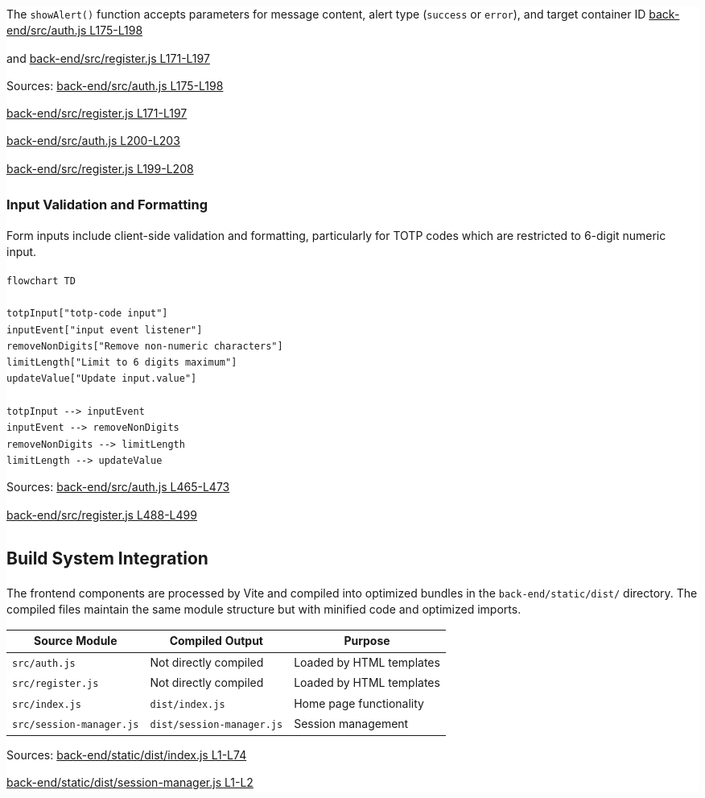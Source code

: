 The `showAlert()` function accepts parameters for message content, alert type (`success` or `error`), and target container ID [back-end/src/auth.js L175-L198](https://github.com/RogueElectron/Cypher/blob/7b7a1583/back-end/src/auth.js#L175-L198)

 and [back-end/src/register.js L171-L197](https://github.com/RogueElectron/Cypher/blob/7b7a1583/back-end/src/register.js#L171-L197)

Sources: [back-end/src/auth.js L175-L198](https://github.com/RogueElectron/Cypher/blob/7b7a1583/back-end/src/auth.js#L175-L198)

 [back-end/src/register.js L171-L197](https://github.com/RogueElectron/Cypher/blob/7b7a1583/back-end/src/register.js#L171-L197)

 [back-end/src/auth.js L200-L203](https://github.com/RogueElectron/Cypher/blob/7b7a1583/back-end/src/auth.js#L200-L203)

 [back-end/src/register.js L199-L208](https://github.com/RogueElectron/Cypher/blob/7b7a1583/back-end/src/register.js#L199-L208)

### Input Validation and Formatting

Form inputs include client-side validation and formatting, particularly for TOTP codes which are restricted to 6-digit numeric input.

```mermaid
flowchart TD

totpInput["totp-code input"]
inputEvent["input event listener"]
removeNonDigits["Remove non-numeric characters"]
limitLength["Limit to 6 digits maximum"]
updateValue["Update input.value"]

totpInput --> inputEvent
inputEvent --> removeNonDigits
removeNonDigits --> limitLength
limitLength --> updateValue
```

Sources: [back-end/src/auth.js L465-L473](https://github.com/RogueElectron/Cypher/blob/7b7a1583/back-end/src/auth.js#L465-L473)

 [back-end/src/register.js L488-L499](https://github.com/RogueElectron/Cypher/blob/7b7a1583/back-end/src/register.js#L488-L499)

## Build System Integration

The frontend components are processed by Vite and compiled into optimized bundles in the `back-end/static/dist/` directory. The compiled files maintain the same module structure but with minified code and optimized imports.

| Source Module | Compiled Output | Purpose |
| --- | --- | --- |
| `src/auth.js` | Not directly compiled | Loaded by HTML templates |
| `src/register.js` | Not directly compiled | Loaded by HTML templates |
| `src/index.js` | `dist/index.js` | Home page functionality |
| `src/session-manager.js` | `dist/session-manager.js` | Session management |

Sources: [back-end/static/dist/index.js L1-L74](https://github.com/RogueElectron/Cypher/blob/7b7a1583/back-end/static/dist/index.js#L1-L74)

 [back-end/static/dist/session-manager.js L1-L2](https://github.com/RogueElectron/Cypher/blob/7b7a1583/back-end/static/dist/session-manager.js#L1-L2)